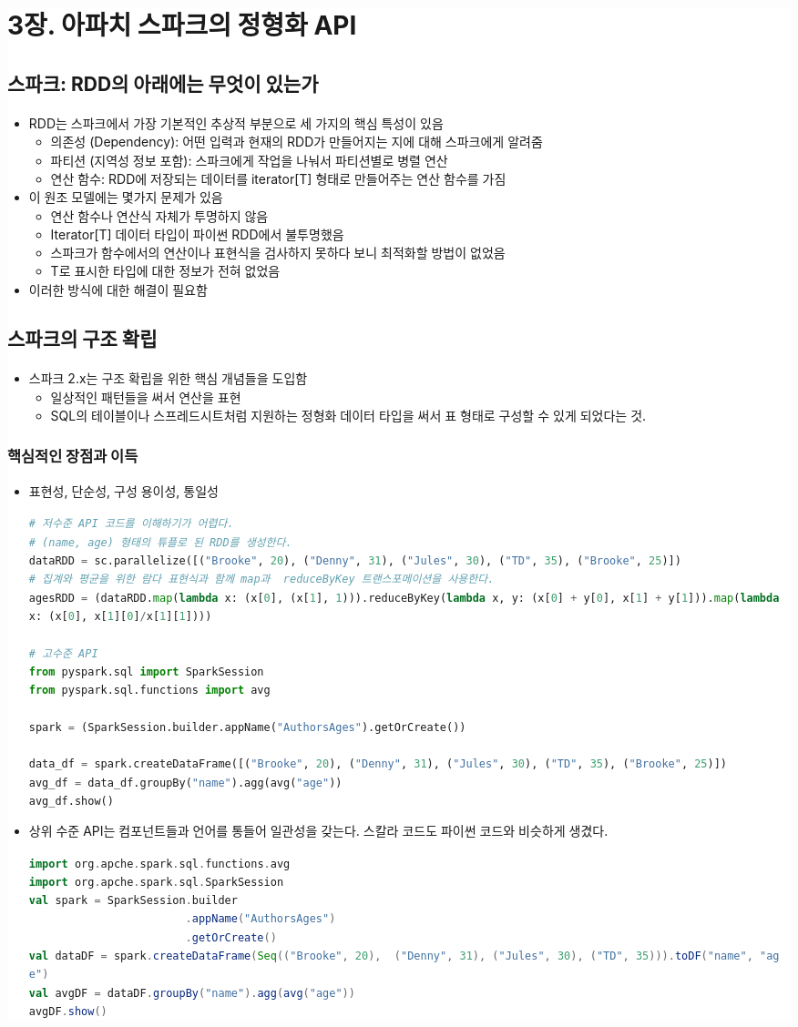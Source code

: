# 3장. 아파치 스파크의 정형화 API

## 스파크: RDD의 아래에는 무엇이 있는가
* RDD는 스파크에서 가장 기본적인 추상적 부분으로 세 가지의 핵심 특성이 있음
  * 의존성 (Dependency): 어떤 입력과 현재의 RDD가 만들어지는 지에 대해 스파크에게 알려줌
  * 파티션 (지역성 정보 포함): 스파크에게 작업을 나눠서 파티션별로 병렬 연산
  * 연산 함수: RDD에 저장되는 데이터를 iterator[T] 형태로 만들어주는 연산 함수를 가짐
* 이 원조 모델에는 몇가지 문제가 있음
  * 연산 함수나 연산식 자체가 투명하지 않음
  * Iterator[T] 데이터 타입이 파이썬 RDD에서 불투명했음
  * 스파크가 함수에서의 연산이나 표현식을 검사하지 못하다 보니 최적화할 방법이 없었음
  * T로 표시한 타입에 대한 정보가 전혀 없었음
* 이러한 방식에 대한 해결이 필요함

## 스파크의 구조 확립
* 스파크 2.x는 구조 확립을 위한 핵심 개념들을 도입함
  * 일상적인 패턴들을 써서 연산을 표현
  * SQL의 테이블이나 스프레드시트처럼 지원하는 정형화 데이터 타입을 써서 표 형태로 구성할 수 있게 되었다는 것.

### 핵심적인 장점과 이득
* 표현성, 단순성, 구성 용이성, 통일성
  ```python
  # 저수준 API 코드를 이해하기가 어렵다.
  # (name, age) 형태의 튜플로 된 RDD를 생성한다.
  dataRDD = sc.parallelize([("Brooke", 20), ("Denny", 31), ("Jules", 30), ("TD", 35), ("Brooke", 25)])
  # 집계와 평균을 위한 람다 표현식과 함께 map과  reduceByKey 트랜스포메이션을 사용한다.
  agesRDD = (dataRDD.map(lambda x: (x[0], (x[1], 1))).reduceByKey(lambda x, y: (x[0] + y[0], x[1] + y[1])).map(lambda x: (x[0], x[1][0]/x[1][1])))
  
  # 고수준 API
  from pyspark.sql import SparkSession
  from pyspark.sql.functions import avg
  
  spark = (SparkSession.builder.appName("AuthorsAges").getOrCreate())
  
  data_df = spark.createDataFrame([("Brooke", 20), ("Denny", 31), ("Jules", 30), ("TD", 35), ("Brooke", 25)])
  avg_df = data_df.groupBy("name").agg(avg("age"))
  avg_df.show()
  ```

* 상위 수준 API는 컴포넌트들과 언어를 통들어 일관성을 갖는다. 스칼라 코드도 파이썬 코드와 비슷하게 생겼다.
  ```scala
  import org.apche.spark.sql.functions.avg
  import org.apche.spark.sql.SparkSession
  val spark = SparkSession.builder
                          .appName("AuthorsAges")
                          .getOrCreate()
  val dataDF = spark.createDataFrame(Seq(("Brooke", 20),  ("Denny", 31), ("Jules", 30), ("TD", 35))).toDF("name", "age")
  val avgDF = dataDF.groupBy("name").agg(avg("age"))
  avgDF.show()
  ```
  